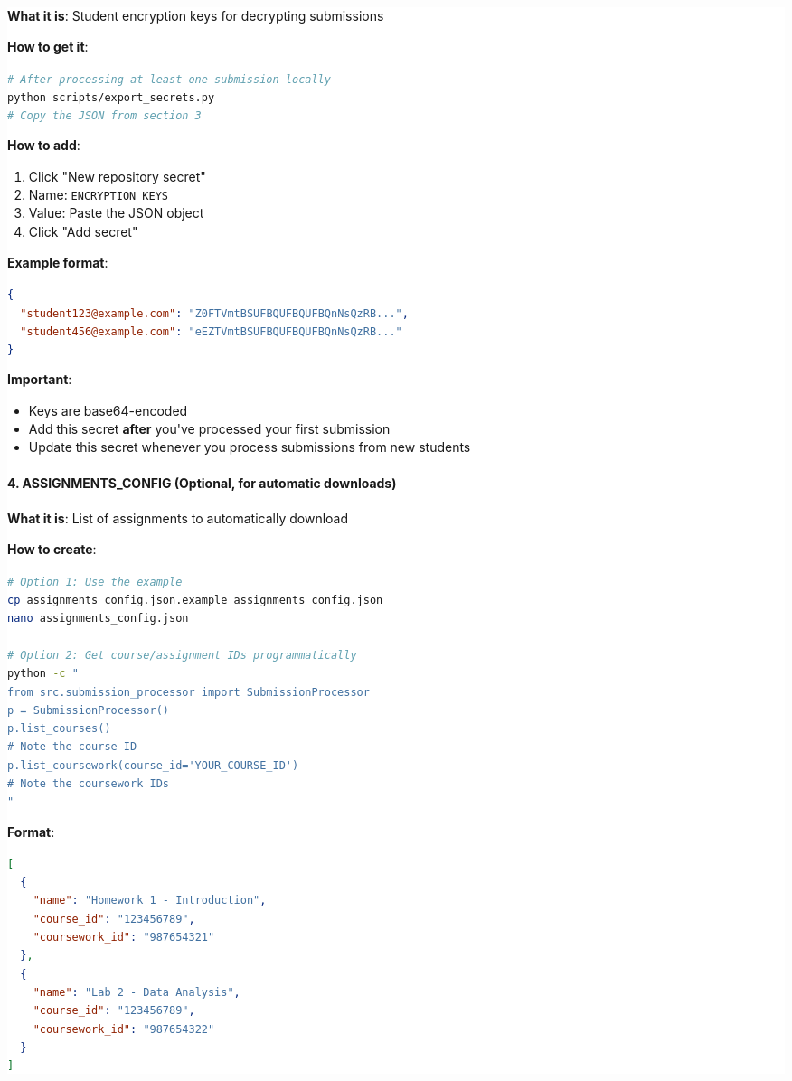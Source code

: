 **What it is**: Student encryption keys for decrypting submissions

**How to get it**:
```bash
# After processing at least one submission locally
python scripts/export_secrets.py
# Copy the JSON from section 3
```

**How to add**:
1. Click "New repository secret"
2. Name: `ENCRYPTION_KEYS`
3. Value: Paste the JSON object
4. Click "Add secret"

**Example format**:
```json
{
  "student123@example.com": "Z0FTVmtBSUFBQUFBQUFBQnNsQzRB...",
  "student456@example.com": "eEZTVmtBSUFBQUFBQUFBQnNsQzRB..."
}
```

**Important**:
- Keys are base64-encoded
- Add this secret **after** you've processed your first submission
- Update this secret whenever you process submissions from new students

#### 4. ASSIGNMENTS_CONFIG (Optional, for automatic downloads)

**What it is**: List of assignments to automatically download

**How to create**:
```bash
# Option 1: Use the example
cp assignments_config.json.example assignments_config.json
nano assignments_config.json

# Option 2: Get course/assignment IDs programmatically
python -c "
from src.submission_processor import SubmissionProcessor
p = SubmissionProcessor()
p.list_courses()
# Note the course ID
p.list_coursework(course_id='YOUR_COURSE_ID')
# Note the coursework IDs
"
```

**Format**:
```json
[
  {
    "name": "Homework 1 - Introduction",
    "course_id": "123456789",
    "coursework_id": "987654321"
  },
  {
    "name": "Lab 2 - Data Analysis",
    "course_id": "123456789",
    "coursework_id": "987654322"
  }
]
```
